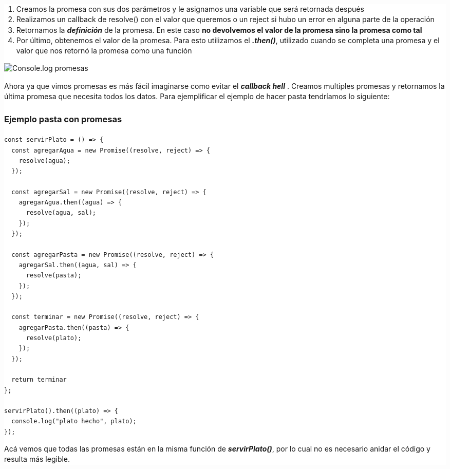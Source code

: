 
1.	Creamos la promesa con sus dos parámetros y le asignamos una variable que será retornada después
2.	Realizamos un callback de resolve() con el valor que queremos o un reject si hubo un error en alguna parte de la operación
3.	Retornamos la _**definición**_ de la promesa. En este caso **no devolvemos el valor de la promesa sino la promesa como tal**
4.	Por último, obtenemos el valor de la promesa. Para esto utilizamos el _**.then()**_, utilizado cuando se completa una promesa y el valor que nos retornó la promesa como una función

![Console.log promesas](https://imgur.com/4uhOFdo.png)

Ahora ya que vimos promesas es más fácil imaginarse como evitar el _**callback hell**_ . Creamos multiples promesas y retornamos la última promesa que necesita todos los datos. Para ejemplificar el ejemplo de hacer pasta tendríamos lo siguiente:

### Ejemplo pasta con promesas 

```
const servirPlato = () => {
  const agregarAgua = new Promise((resolve, reject) => {
    resolve(agua);
  });

  const agregarSal = new Promise((resolve, reject) => {
    agregarAgua.then((agua) => {
      resolve(agua, sal);
    });
  });

  const agregarPasta = new Promise((resolve, reject) => {
    agregarSal.then((agua, sal) => {
      resolve(pasta);
    });
  });

  const terminar = new Promise((resolve, reject) => {
    agregarPasta.then((pasta) => {
      resolve(plato);
    });
  });

  return terminar
};

servirPlato().then((plato) => {
  console.log("plato hecho", plato);
});

```

Acá vemos que todas las promesas están en la misma función de _**servirPlato()**_, por lo cual no es necesario anidar el código y resulta más legible.
